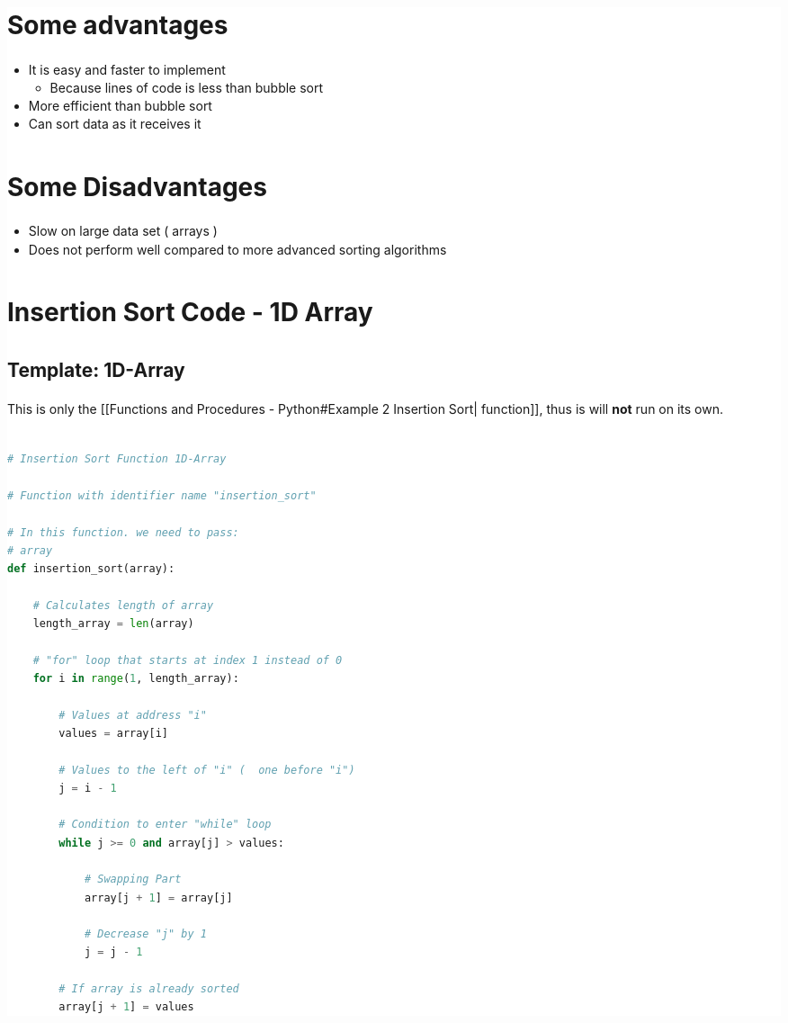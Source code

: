 # Some advantages

- It is easy and faster to implement
	- Because lines of code is less than bubble sort
- More efficient than bubble sort
- Can sort data as it receives it

# Some Disadvantages

- Slow on large data set ( arrays )
- Does not perform well compared to more advanced sorting algorithms

# Insertion Sort Code - 1D Array

## Template: 1D-Array

This is only the [[Functions and Procedures - Python#Example 2 Insertion Sort| function]], thus is will **not** run on its own.

```python

# Insertion Sort Function 1D-Array

# Function with identifier name "insertion_sort"

# In this function. we need to pass:
# array
def insertion_sort(array):

    # Calculates length of array
    length_array = len(array)

    # "for" loop that starts at index 1 instead of 0
    for i in range(1, length_array):

        # Values at address "i"
        values = array[i]

        # Values to the left of "i" (  one before "i")
        j = i - 1

        # Condition to enter "while" loop
        while j >= 0 and array[j] > values:

            # Swapping Part
            array[j + 1] = array[j]

            # Decrease "j" by 1
            j = j - 1

        # If array is already sorted
        array[j + 1] = values

```
